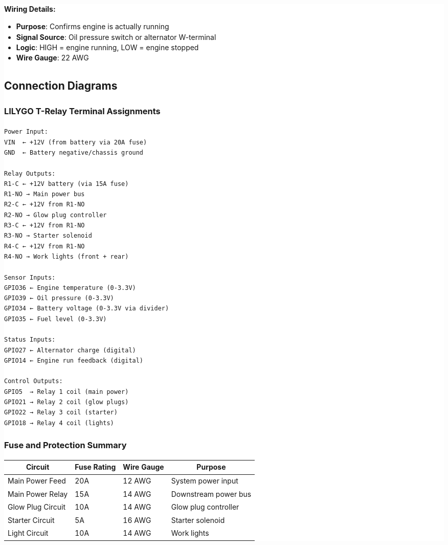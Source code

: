 **Wiring Details:**
- **Purpose**: Confirms engine is actually running
- **Signal Source**: Oil pressure switch or alternator W-terminal
- **Logic**: HIGH = engine running, LOW = engine stopped
- **Wire Gauge**: 22 AWG

## Connection Diagrams

### LILYGO T-Relay Terminal Assignments

```text
Power Input:
VIN  ← +12V (from battery via 20A fuse)
GND  ← Battery negative/chassis ground

Relay Outputs:
R1-C ← +12V battery (via 15A fuse)
R1-NO → Main power bus
R2-C ← +12V from R1-NO
R2-NO → Glow plug controller
R3-C ← +12V from R1-NO
R3-NO → Starter solenoid
R4-C ← +12V from R1-NO
R4-NO → Work lights (front + rear)

Sensor Inputs:
GPIO36 ← Engine temperature (0-3.3V)
GPIO39 ← Oil pressure (0-3.3V)
GPIO34 ← Battery voltage (0-3.3V via divider)
GPIO35 ← Fuel level (0-3.3V)

Status Inputs:
GPIO27 ← Alternator charge (digital)
GPIO14 ← Engine run feedback (digital)

Control Outputs:
GPIO5  → Relay 1 coil (main power)
GPIO21 → Relay 2 coil (glow plugs)
GPIO22 → Relay 3 coil (starter)
GPIO18 → Relay 4 coil (lights)
```

### Fuse and Protection Summary

| Circuit | Fuse Rating | Wire Gauge | Purpose |
|---------|-------------|------------|---------|
| Main Power Feed | 20A | 12 AWG | System power input |
| Main Power Relay | 15A | 14 AWG | Downstream power bus |
| Glow Plug Circuit | 10A | 14 AWG | Glow plug controller |
| Starter Circuit | 5A | 16 AWG | Starter solenoid |
| Light Circuit | 10A | 14 AWG | Work lights |

